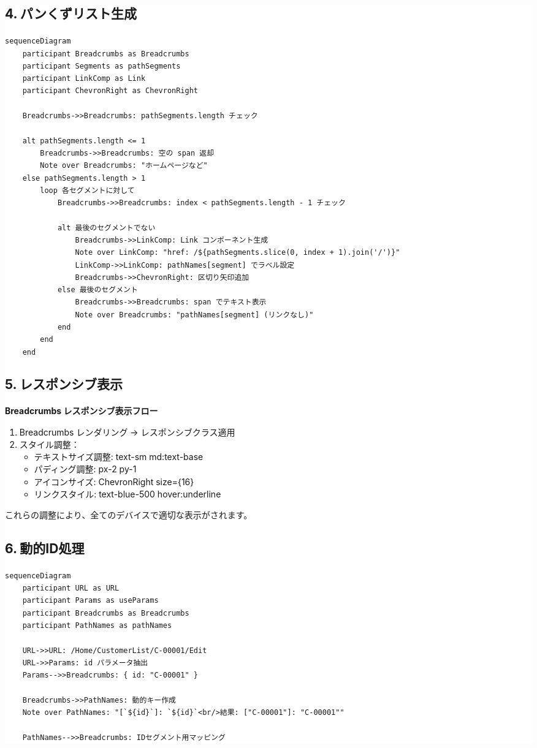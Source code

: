 ## 4. パンくずリスト生成

```mermaid
sequenceDiagram
    participant Breadcrumbs as Breadcrumbs
    participant Segments as pathSegments
    participant LinkComp as Link
    participant ChevronRight as ChevronRight

    Breadcrumbs->>Breadcrumbs: pathSegments.length チェック
    
    alt pathSegments.length <= 1
        Breadcrumbs->>Breadcrumbs: 空の span 返却
        Note over Breadcrumbs: "ホームページなど"
    else pathSegments.length > 1
        loop 各セグメントに対して
            Breadcrumbs->>Breadcrumbs: index < pathSegments.length - 1 チェック
            
            alt 最後のセグメントでない
                Breadcrumbs->>LinkComp: Link コンポーネント生成
                Note over LinkComp: "href: /${pathSegments.slice(0, index + 1).join('/')}"
                LinkComp->>LinkComp: pathNames[segment] でラベル設定
                Breadcrumbs->>ChevronRight: 区切り矢印追加
            else 最後のセグメント
                Breadcrumbs->>Breadcrumbs: span でテキスト表示
                Note over Breadcrumbs: "pathNames[segment] (リンクなし)"
            end
        end
    end
```

## 5. レスポンシブ表示

**Breadcrumbs レスポンシブ表示フロー**
1. Breadcrumbs レンダリング → レスポンシブクラス適用
2. スタイル調整：
   - テキストサイズ調整: text-sm md:text-base
   - パディング調整: px-2 py-1
   - アイコンサイズ: ChevronRight size={16}
   - リンクスタイル: text-blue-500 hover:underline

これらの調整により、全てのデバイスで適切な表示がされます。

## 6. 動的ID処理

```mermaid
sequenceDiagram
    participant URL as URL
    participant Params as useParams
    participant Breadcrumbs as Breadcrumbs
    participant PathNames as pathNames

    URL->>URL: /Home/CustomerList/C-00001/Edit
    URL->>Params: id パラメータ抽出
    Params-->>Breadcrumbs: { id: "C-00001" }
    
    Breadcrumbs->>PathNames: 動的キー作成
    Note over PathNames: "[`${id}`]: `${id}`<br/>結果: ["C-00001"]: "C-00001""
    
    PathNames-->>Breadcrumbs: IDセグメント用マッピング
```
